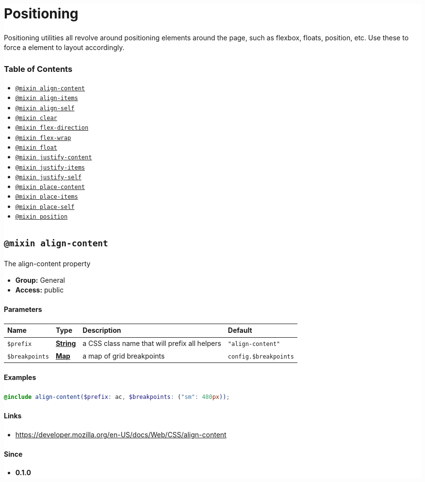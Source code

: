 # Positioning

Positioning utilities all revolve around positioning elements around the page, such as flexbox, floats, position, etc. Use these to force a element to layout accordingly.

### Table of Contents



* [`@mixin align-content`](#mixin-align-content)
* [`@mixin align-items`](#mixin-align-items)
* [`@mixin align-self`](#mixin-align-self)
* [`@mixin clear`](#mixin-clear)
* [`@mixin flex-direction`](#mixin-flex-direction)
* [`@mixin flex-wrap`](#mixin-flex-wrap)
* [`@mixin float`](#mixin-float)
* [`@mixin justify-content`](#mixin-justify-content)
* [`@mixin justify-items`](#mixin-justify-items)
* [`@mixin justify-self`](#mixin-justify-self)
* [`@mixin place-content`](#mixin-place-content)
* [`@mixin place-items`](#mixin-place-items)
* [`@mixin place-self`](#mixin-place-self)
* [`@mixin position`](#mixin-position)



## `@mixin align-content`

The align-content property

+ **Group:** General
+ **Access:** public

#### Parameters

| Name           | Type                                                             | Description                                   | Default               |
| :------------- | :--------------------------------------------------------------- | :-------------------------------------------- | :-------------------- |
| `$prefix`      | **[String](https://sass-lang.com/documentation/values/strings)** | a CSS class name that will prefix all helpers | `"align-content"`     |
| `$breakpoints` | **[Map](https://sass-lang.com/documentation/values/maps)**       | a map of grid breakpoints                     | `config.$breakpoints` |

#### Examples

```scss
@include align-content($prefix: ac, $breakpoints: ("sm": 480px));
```

#### Links

+ <https://developer.mozilla.org/en-US/docs/Web/CSS/align-content>

#### Since

+ **0.1.0**
